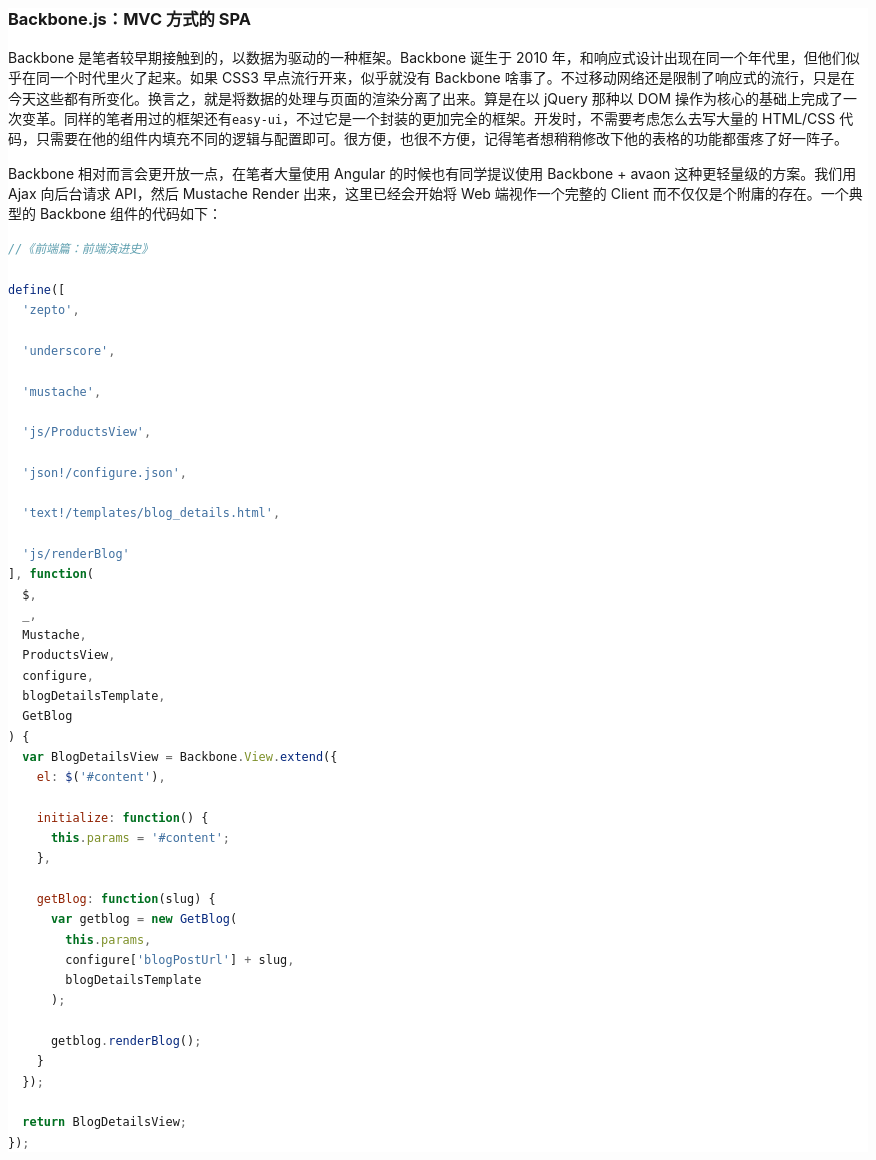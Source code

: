 ### Backbone.js：MVC 方式的 SPA

Backbone 是笔者较早期接触到的，以数据为驱动的一种框架。Backbone 诞生于 2010 年，和响应式设计出现在同一个年代里，但他们似乎在同一个时代里火了起来。如果 CSS3 早点流行开来，似乎就没有 Backbone 啥事了。不过移动网络还是限制了响应式的流行，只是在今天这些都有所变化。换言之，就是将数据的处理与页面的渲染分离了出来。算是在以 jQuery 那种以 DOM 操作为核心的基础上完成了一次变革。同样的笔者用过的框架还有`easy-ui`，不过它是一个封装的更加完全的框架。开发时，不需要考虑怎么去写大量的 HTML/CSS 代码，只需要在他的组件内填充不同的逻辑与配置即可。很方便，也很不方便，记得笔者想稍稍修改下他的表格的功能都蛋疼了好一阵子。

Backbone 相对而言会更开放一点，在笔者大量使用 Angular 的时候也有同学提议使用 Backbone + avaon 这种更轻量级的方案。我们用 Ajax 向后台请求 API，然后 Mustache Render 出来，这里已经会开始将 Web 端视作一个完整的 Client 而不仅仅是个附庸的存在。一个典型的 Backbone 组件的代码如下：

```js
//《前端篇：前端演进史》

define([
  'zepto',

  'underscore',

  'mustache',

  'js/ProductsView',

  'json!/configure.json',

  'text!/templates/blog_details.html',

  'js/renderBlog'
], function(
  $,
  _,
  Mustache,
  ProductsView,
  configure,
  blogDetailsTemplate,
  GetBlog
) {
  var BlogDetailsView = Backbone.View.extend({
    el: $('#content'),

    initialize: function() {
      this.params = '#content';
    },

    getBlog: function(slug) {
      var getblog = new GetBlog(
        this.params,
        configure['blogPostUrl'] + slug,
        blogDetailsTemplate
      );

      getblog.renderBlog();
    }
  });

  return BlogDetailsView;
});
```

